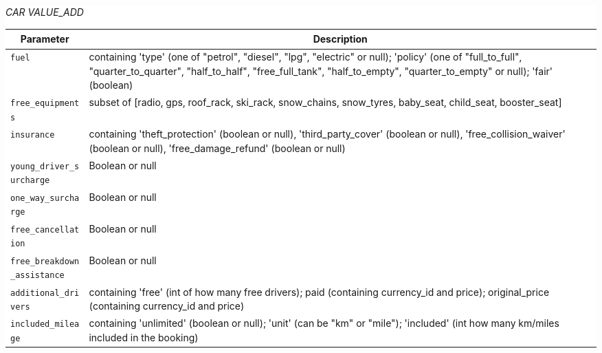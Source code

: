 *CAR VALUE_ADD* 

| Parameter | Description |
| --- | --- |
| `fuel` | containing 'type' (one of "petrol", "diesel", "lpg", "electric" or null); 'policy' (one of "full_to_full", "quarter_to_quarter", "half_to_half", "free_full_tank", "half_to_empty", "quarter_to_empty" or null); 'fair' (boolean)|
| `free_equipments` | subset of [radio, gps, roof_rack, ski_rack, snow_chains, snow_tyres, baby_seat, child_seat, booster_seat]  |
| `insurance` | containing 'theft_protection' (boolean or null), 'third_party_cover' (boolean or null), 'free_collision_waiver' (boolean or null), 'free_damage_refund' (boolean or null) |
| `young_driver_surcharge` | Boolean or null |
| `one_way_surcharge` | Boolean or null |
| `free_cancellation` | Boolean or null |
| `free_breakdown_assistance` | Boolean or null |
| `additional_drivers` | containing 'free' (int of how many free drivers); paid (containing currency_id and price); original_price (containing currency_id and price) |
| `included_mileage` | containing 'unlimited' (boolean or null); 'unit' (can be "km" or "mile"); 'included' (int how many km/miles included in the booking) |



